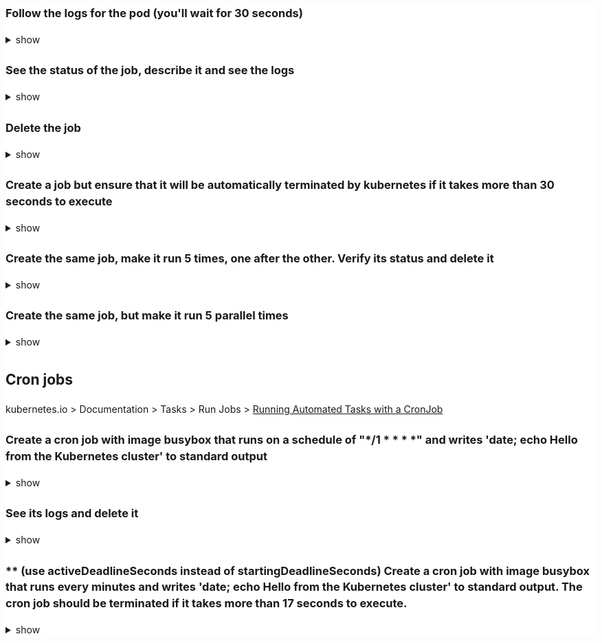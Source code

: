 ### Follow the logs for the pod (you'll wait for 30 seconds)

<details><summary>show</summary></details>

### See the status of the job, describe it and see the logs

<details><summary>show</summary></details>

### Delete the job

<details><summary>show</summary></details>

### Create a job but ensure that it will be automatically terminated by kubernetes if it takes more than 30 seconds to execute

<details><summary>show</summary></details>

### Create the same job, make it run 5 times, one after the other. Verify its status and delete it

<details><summary>show</summary></details>

### Create the same job, but make it run 5 parallel times

<details><summary>show</summary></details>

## Cron jobs

kubernetes.io > Documentation > Tasks > Run Jobs > [Running Automated Tasks with a CronJob](https://kubernetes.io/docs/tasks/job/automated-tasks-with-cron-jobs/)

### Create a cron job with image busybox that runs on a schedule of "*/1 * * * *" and writes 'date; echo Hello from the Kubernetes cluster' to standard output

<details><summary>show</summary></details>

### See its logs and delete it

<details><summary>show</summary></details>

### ** (use activeDeadlineSeconds instead of startingDeadlineSeconds) Create a cron job with image busybox that runs every minutes and writes 'date; echo Hello from the Kubernetes cluster' to standard output. The cron job should be terminated if it takes more than 17 seconds to execute. 

<details><summary>show</summary></details>

